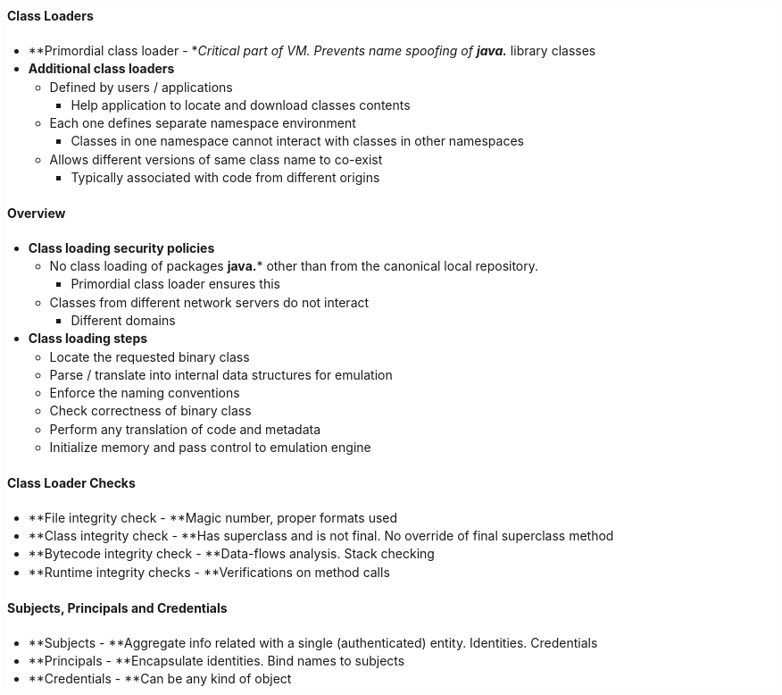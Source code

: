 #### Class Loaders

- **Primordial class loader - **Critical part of VM. Prevents name spoofing of **java.*** library classes
- **Additional class loaders**
  - Defined by users / applications
    - Help application to locate and download classes contents
  - Each one defines separate namespace environment
    - Classes in one namespace cannot interact with classes in other namespaces
  - Allows different versions of same class name to co-exist
    - Typically associated with code from different origins

#### Overview

- **Class loading security policies**
  - No class loading of packages **java.*** other than from the canonical local repository. 
    - Primordial class loader ensures this
  - Classes from different network servers do not interact
    - Different domains
- **Class loading steps**
  - Locate the requested binary class
  - Parse / translate into internal data structures for emulation
  - Enforce the naming conventions
  - Check correctness of binary class
  - Perform any translation of code and metadata
  - Initialize memory and pass control to emulation engine

#### Class Loader Checks

- **File integrity check - **Magic number, proper formats used
- **Class integrity check - **Has superclass and is not final. No override of final superclass method
- **Bytecode integrity check - **Data-flows analysis. Stack checking
- **Runtime integrity checks - **Verifications on method calls

#### Subjects, Principals and Credentials

- **Subjects - **Aggregate info related with a single (authenticated) entity. Identities. Credentials
- **Principals - **Encapsulate identities. Bind names to subjects
- **Credentials - **Can be any kind of object